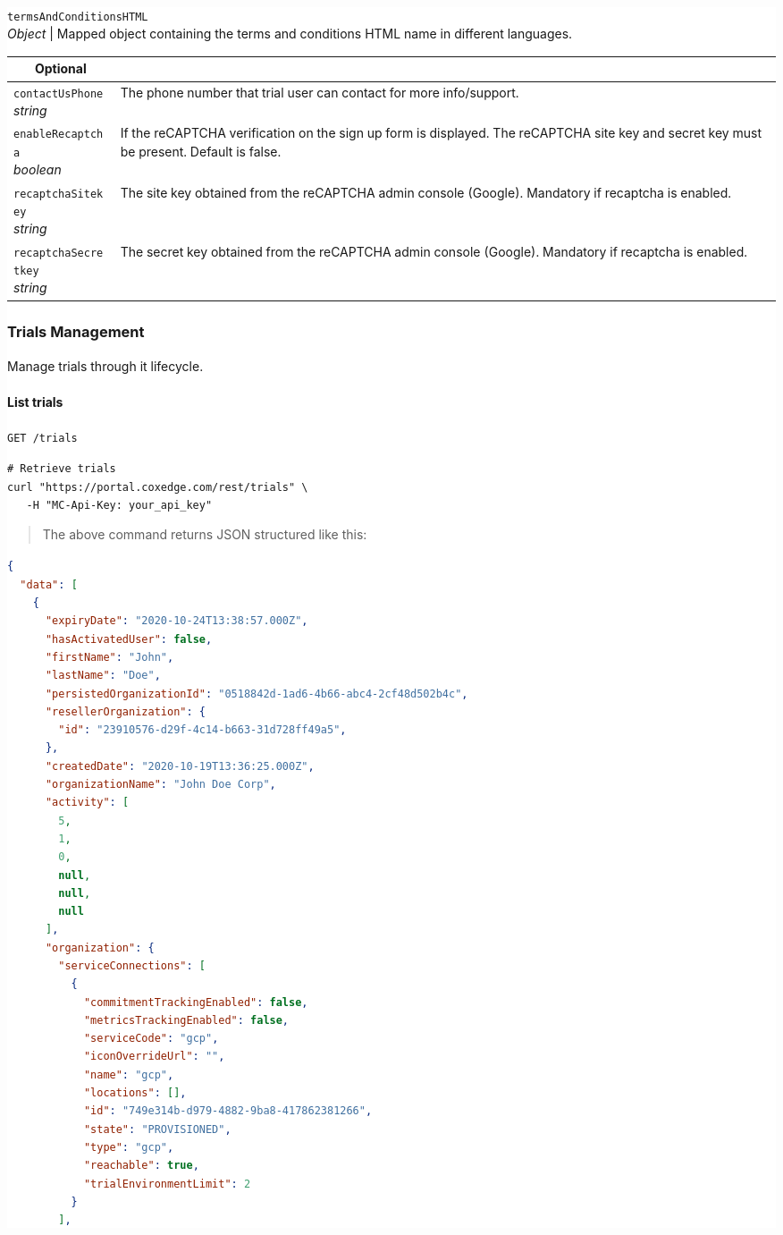 `termsAndConditionsHTML`<br/>*Object* | Mapped object containing the terms and conditions HTML name in different languages.

Optional | &nbsp;
---------- | -----------
`contactUsPhone`<br/>*string* | The phone number that trial user can contact for more info/support.
`enableRecaptcha`<br/>*boolean* | If the reCAPTCHA verification on the sign up form is displayed. The reCAPTCHA site key and secret key must be present. Default is false.
`recaptchaSitekey`<br/>*string* | The site key obtained from the reCAPTCHA admin console (Google). Mandatory if recaptcha is enabled.
`recaptchaSecretkey`<br/>*string* | The secret key obtained from the reCAPTCHA admin console (Google). Mandatory if recaptcha is enabled.

### Trials Management
Manage trials through it lifecycle.



#### List trials

`GET /trials`

```shell
# Retrieve trials
curl "https://portal.coxedge.com/rest/trials" \
   -H "MC-Api-Key: your_api_key"
```
> The above command returns JSON structured like this:

```json
{
  "data": [
    {
      "expiryDate": "2020-10-24T13:38:57.000Z",
      "hasActivatedUser": false,
      "firstName": "John",
      "lastName": "Doe",
      "persistedOrganizationId": "0518842d-1ad6-4b66-abc4-2cf48d502b4c",
      "resellerOrganization": {
        "id": "23910576-d29f-4c14-b663-31d728ff49a5",     
      },
      "createdDate": "2020-10-19T13:36:25.000Z",
      "organizationName": "John Doe Corp",
      "activity": [
        5,
        1,
        0,
        null,
        null,
        null
      ],
      "organization": {
        "serviceConnections": [
          {
            "commitmentTrackingEnabled": false,
            "metricsTrackingEnabled": false,
            "serviceCode": "gcp",
            "iconOverrideUrl": "",
            "name": "gcp",
            "locations": [],
            "id": "749e314b-d979-4882-9ba8-417862381266",
            "state": "PROVISIONED",
            "type": "gcp",
            "reachable": true,
            "trialEnvironmentLimit": 2
          }
        ],
```